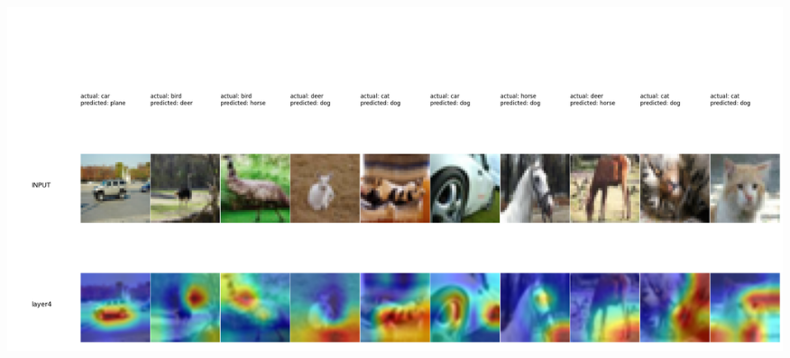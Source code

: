 ![alt text](https://github.com/yuvaraj-venkataswamy/ERA-V1/blob/main/session11/images/misclassified_gradcam1_s11.png)

